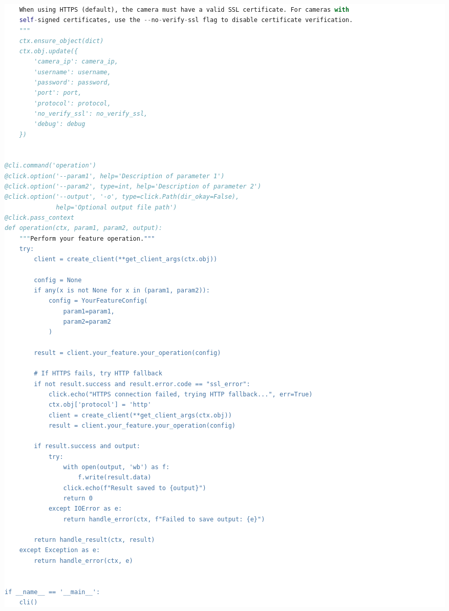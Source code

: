 ```python
    When using HTTPS (default), the camera must have a valid SSL certificate. For cameras with
    self-signed certificates, use the --no-verify-ssl flag to disable certificate verification.
    """
    ctx.ensure_object(dict)
    ctx.obj.update({
        'camera_ip': camera_ip,
        'username': username,
        'password': password,
        'port': port,
        'protocol': protocol,
        'no_verify_ssl': no_verify_ssl,
        'debug': debug
    })


@cli.command('operation')
@click.option('--param1', help='Description of parameter 1')
@click.option('--param2', type=int, help='Description of parameter 2')
@click.option('--output', '-o', type=click.Path(dir_okay=False),
              help='Optional output file path')
@click.pass_context
def operation(ctx, param1, param2, output):
    """Perform your feature operation."""
    try:
        client = create_client(**get_client_args(ctx.obj))
        
        config = None
        if any(x is not None for x in (param1, param2)):
            config = YourFeatureConfig(
                param1=param1,
                param2=param2
            )
        
        result = client.your_feature.your_operation(config)
        
        # If HTTPS fails, try HTTP fallback
        if not result.success and result.error.code == "ssl_error":
            click.echo("HTTPS connection failed, trying HTTP fallback...", err=True)
            ctx.obj['protocol'] = 'http'
            client = create_client(**get_client_args(ctx.obj))
            result = client.your_feature.your_operation(config)
            
        if result.success and output:
            try:
                with open(output, 'wb') as f:
                    f.write(result.data)
                click.echo(f"Result saved to {output}")
                return 0
            except IOError as e:
                return handle_error(ctx, f"Failed to save output: {e}")
                
        return handle_result(ctx, result)
    except Exception as e:
        return handle_error(ctx, e)


if __name__ == '__main__':
    cli()
```
